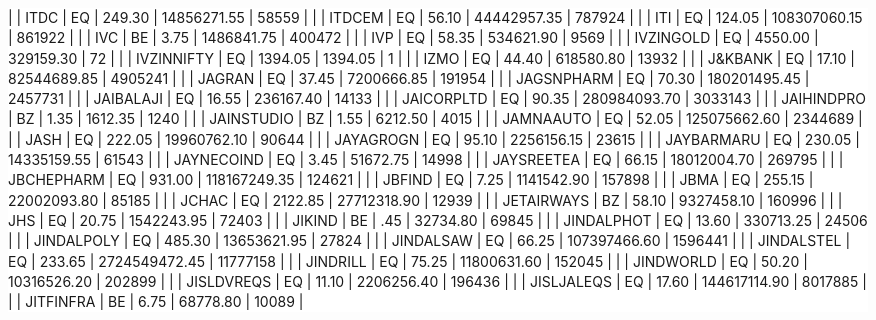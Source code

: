 |  | ITDC | EQ | 249.30 | 14856271.55 | 58559 |
|  | ITDCEM | EQ | 56.10 | 44442957.35 | 787924 |
|  | ITI | EQ | 124.05 | 108307060.15 | 861922 |
|  | IVC | BE | 3.75 | 1486841.75 | 400472 |
|  | IVP | EQ | 58.35 | 534621.90 | 9569 |
|  | IVZINGOLD | EQ | 4550.00 | 329159.30 | 72 |
|  | IVZINNIFTY | EQ | 1394.05 | 1394.05 | 1 |
|  | IZMO | EQ | 44.40 | 618580.80 | 13932 |
|  | J&KBANK | EQ | 17.10 | 82544689.85 | 4905241 |
|  | JAGRAN | EQ | 37.45 | 7200666.85 | 191954 |
|  | JAGSNPHARM | EQ | 70.30 | 180201495.45 | 2457731 |
|  | JAIBALAJI | EQ | 16.55 | 236167.40 | 14133 |
|  | JAICORPLTD | EQ | 90.35 | 280984093.70 | 3033143 |
|  | JAIHINDPRO | BZ | 1.35 | 1612.35 | 1240 |
|  | JAINSTUDIO | BZ | 1.55 | 6212.50 | 4015 |
|  | JAMNAAUTO | EQ | 52.05 | 125075662.60 | 2344689 |
|  | JASH | EQ | 222.05 | 19960762.10 | 90644 |
|  | JAYAGROGN | EQ | 95.10 | 2256156.15 | 23615 |
|  | JAYBARMARU | EQ | 230.05 | 14335159.55 | 61543 |
|  | JAYNECOIND | EQ | 3.45 | 51672.75 | 14998 |
|  | JAYSREETEA | EQ | 66.15 | 18012004.70 | 269795 |
|  | JBCHEPHARM | EQ | 931.00 | 118167249.35 | 124621 |
|  | JBFIND | EQ | 7.25 | 1141542.90 | 157898 |
|  | JBMA | EQ | 255.15 | 22002093.80 | 85185 |
|  | JCHAC | EQ | 2122.85 | 27712318.90 | 12939 |
|  | JETAIRWAYS | BZ | 58.10 | 9327458.10 | 160996 |
|  | JHS | EQ | 20.75 | 1542243.95 | 72403 |
|  | JIKIND | BE | .45 | 32734.80 | 69845 |
|  | JINDALPHOT | EQ | 13.60 | 330713.25 | 24506 |
|  | JINDALPOLY | EQ | 485.30 | 13653621.95 | 27824 |
|  | JINDALSAW | EQ | 66.25 | 107397466.60 | 1596441 |
|  | JINDALSTEL | EQ | 233.65 | 2724549472.45 | 11777158 |
|  | JINDRILL | EQ | 75.25 | 11800631.60 | 152045 |
|  | JINDWORLD | EQ | 50.20 | 10316526.20 | 202899 |
|  | JISLDVREQS | EQ | 11.10 | 2206256.40 | 196436 |
|  | JISLJALEQS | EQ | 17.60 | 144617114.90 | 8017885 |
|  | JITFINFRA | BE | 6.75 | 68778.80 | 10089 |